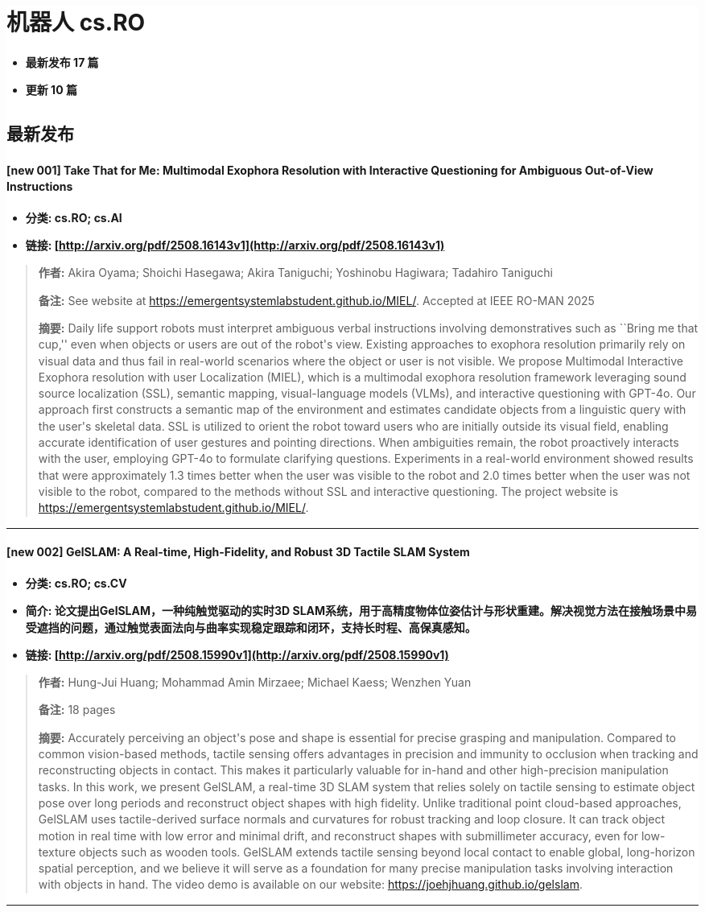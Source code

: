 # 机器人 cs.RO

- **最新发布 17 篇**

- **更新 10 篇**

## 最新发布

#### [new 001] Take That for Me: Multimodal Exophora Resolution with Interactive Questioning for Ambiguous Out-of-View Instructions
- **分类: cs.RO; cs.AI**

- **链接: [http://arxiv.org/pdf/2508.16143v1](http://arxiv.org/pdf/2508.16143v1)**

> **作者:** Akira Oyama; Shoichi Hasegawa; Akira Taniguchi; Yoshinobu Hagiwara; Tadahiro Taniguchi
>
> **备注:** See website at https://emergentsystemlabstudent.github.io/MIEL/. Accepted at IEEE RO-MAN 2025
>
> **摘要:** Daily life support robots must interpret ambiguous verbal instructions involving demonstratives such as ``Bring me that cup,'' even when objects or users are out of the robot's view. Existing approaches to exophora resolution primarily rely on visual data and thus fail in real-world scenarios where the object or user is not visible. We propose Multimodal Interactive Exophora resolution with user Localization (MIEL), which is a multimodal exophora resolution framework leveraging sound source localization (SSL), semantic mapping, visual-language models (VLMs), and interactive questioning with GPT-4o. Our approach first constructs a semantic map of the environment and estimates candidate objects from a linguistic query with the user's skeletal data. SSL is utilized to orient the robot toward users who are initially outside its visual field, enabling accurate identification of user gestures and pointing directions. When ambiguities remain, the robot proactively interacts with the user, employing GPT-4o to formulate clarifying questions. Experiments in a real-world environment showed results that were approximately 1.3 times better when the user was visible to the robot and 2.0 times better when the user was not visible to the robot, compared to the methods without SSL and interactive questioning. The project website is https://emergentsystemlabstudent.github.io/MIEL/.
>
---
#### [new 002] GelSLAM: A Real-time, High-Fidelity, and Robust 3D Tactile SLAM System
- **分类: cs.RO; cs.CV**

- **简介: 论文提出GelSLAM，一种纯触觉驱动的实时3D SLAM系统，用于高精度物体位姿估计与形状重建。解决视觉方法在接触场景中易受遮挡的问题，通过触觉表面法向与曲率实现稳定跟踪和闭环，支持长时程、高保真感知。**

- **链接: [http://arxiv.org/pdf/2508.15990v1](http://arxiv.org/pdf/2508.15990v1)**

> **作者:** Hung-Jui Huang; Mohammad Amin Mirzaee; Michael Kaess; Wenzhen Yuan
>
> **备注:** 18 pages
>
> **摘要:** Accurately perceiving an object's pose and shape is essential for precise grasping and manipulation. Compared to common vision-based methods, tactile sensing offers advantages in precision and immunity to occlusion when tracking and reconstructing objects in contact. This makes it particularly valuable for in-hand and other high-precision manipulation tasks. In this work, we present GelSLAM, a real-time 3D SLAM system that relies solely on tactile sensing to estimate object pose over long periods and reconstruct object shapes with high fidelity. Unlike traditional point cloud-based approaches, GelSLAM uses tactile-derived surface normals and curvatures for robust tracking and loop closure. It can track object motion in real time with low error and minimal drift, and reconstruct shapes with submillimeter accuracy, even for low-texture objects such as wooden tools. GelSLAM extends tactile sensing beyond local contact to enable global, long-horizon spatial perception, and we believe it will serve as a foundation for many precise manipulation tasks involving interaction with objects in hand. The video demo is available on our website: https://joehjhuang.github.io/gelslam.
>
---